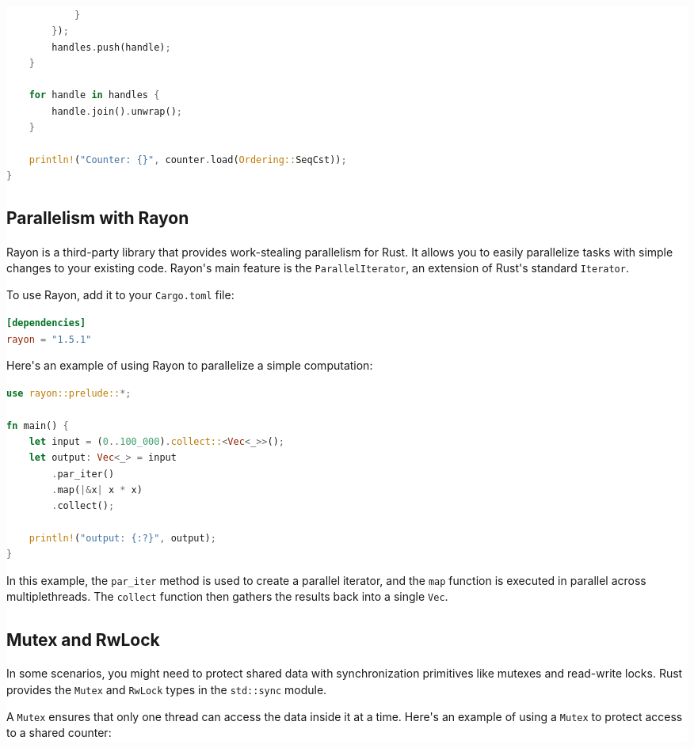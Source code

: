 ```rust
            }
        });
        handles.push(handle);
    }

    for handle in handles {
        handle.join().unwrap();
    }

    println!("Counter: {}", counter.load(Ordering::SeqCst));
}
```

## Parallelism with Rayon

Rayon is a third-party library that provides work-stealing parallelism for Rust. It allows you to easily parallelize tasks with simple changes to your existing code. Rayon's main feature is the `ParallelIterator`, an extension of Rust's standard `Iterator`.

To use Rayon, add it to your `Cargo.toml` file:

```toml
[dependencies]
rayon = "1.5.1"
```

Here's an example of using Rayon to parallelize a simple computation:

```rust
use rayon::prelude::*;

fn main() {
    let input = (0..100_000).collect::<Vec<_>>();
    let output: Vec<_> = input
        .par_iter()
        .map(|&x| x * x)
        .collect();
    
    println!("output: {:?}", output);
}
```

In this example, the `par_iter` method is used to create a parallel iterator, and the `map` function is executed in parallel across multiplethreads. The `collect` function then gathers the results back into a single `Vec`.

## Mutex and RwLock

In some scenarios, you might need to protect shared data with synchronization primitives like mutexes and read-write locks. Rust provides the `Mutex` and `RwLock` types in the `std::sync` module.

A `Mutex` ensures that only one thread can access the data inside it at a time. Here's an example of using a `Mutex` to protect access to a shared counter:
